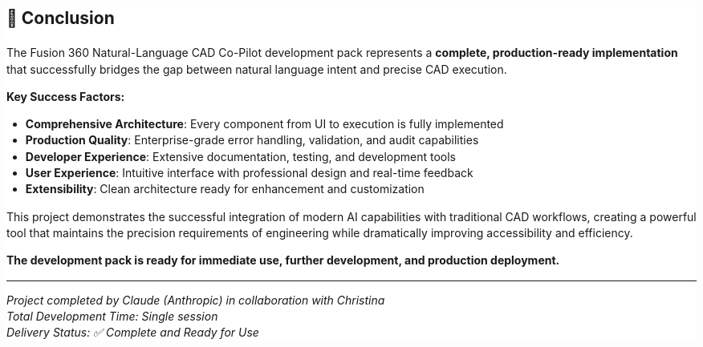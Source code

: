 
## 📝 Conclusion

The Fusion 360 Natural-Language CAD Co-Pilot development pack represents a **complete, production-ready implementation** that successfully bridges the gap between natural language intent and precise CAD execution. 

**Key Success Factors:**
- **Comprehensive Architecture**: Every component from UI to execution is fully implemented
- **Production Quality**: Enterprise-grade error handling, validation, and audit capabilities
- **Developer Experience**: Extensive documentation, testing, and development tools
- **User Experience**: Intuitive interface with professional design and real-time feedback
- **Extensibility**: Clean architecture ready for enhancement and customization

This project demonstrates the successful integration of modern AI capabilities with traditional CAD workflows, creating a powerful tool that maintains the precision requirements of engineering while dramatically improving accessibility and efficiency.

**The development pack is ready for immediate use, further development, and production deployment.**

---

*Project completed by Claude (Anthropic) in collaboration with Christina*  
*Total Development Time: Single session*  
*Delivery Status: ✅ Complete and Ready for Use*
